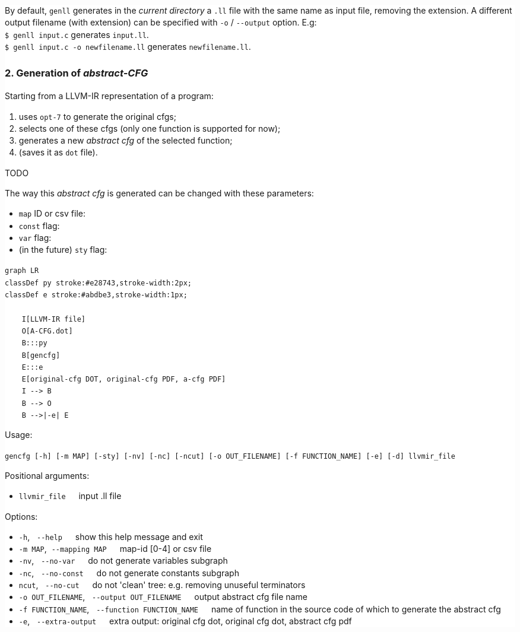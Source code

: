 By default, `genll` generates in the *current directory* a `.ll` file
with the same name as input file, removing the extension. A different output filename (with extension) can be specified with `-o` / `--output` option. E.g:\
`$ genll input.c` generates `input.ll`.\
`$ genll input.c -o newfilename.ll` generates `newfilename.ll`.


### 2. Generation of *abstract-CFG*
Starting from a LLVM-IR representation of a program:
1. uses `opt-7` to generate the original cfgs;
2. selects one of these cfgs (only one function is supported for now);
3. generates a new *abstract cfg* of the selected function;
4. (saves it as `dot` file).

TODO

The way this *abstract cfg* is generated can be changed
with these parameters:
- `map` ID or csv file:
- `const` flag:
- `var` flag:
- (in the future) `sty` flag:

```mermaid
graph LR
classDef py stroke:#e28743,stroke-width:2px;
classDef e stroke:#abdbe3,stroke-width:1px;

    I[LLVM-IR file]
    O[A-CFG.dot]
    B:::py
    B[gencfg]
    E:::e
    E[original-cfg DOT, original-cfg PDF, a-cfg PDF]
    I --> B
    B --> O
    B -->|-e| E

```
Usage:
```
gencfg [-h] [-m MAP] [-sty] [-nv] [-nc] [-ncut] [-o OUT_FILENAME] [-f FUNCTION_NAME] [-e] [-d] llvmir_file
```

Positional arguments:
- `llvmir_file` &emsp; input .ll file

Options:
- `-h`, &nbsp; `--help` &emsp;            show this help message and exit
- `-m MAP`,&nbsp;  `--mapping MAP` &emsp;
map-id [0-4] or csv file
- `-nv`, &nbsp; `--no-var` &emsp; do not generate variables subgraph
- `-nc`, &nbsp; `--no-const` &emsp; do not generate constants subgraph
- `ncut`, &nbsp; `--no-cut` &emsp; do not 'clean' tree: e.g. removing
unuseful terminators
- `-o OUT_FILENAME`, &nbsp; `--output OUT_FILENAME`
&emsp; output abstract cfg file name
- `-f FUNCTION_NAME`, &nbsp; `--function FUNCTION_NAME`
&emsp; name of function in the source code of which to generate the
abstract cfg
- `-e`, &nbsp; `--extra-output` &emsp; extra output: original cfg dot,
original cfg dot, abstract cfg pdf
